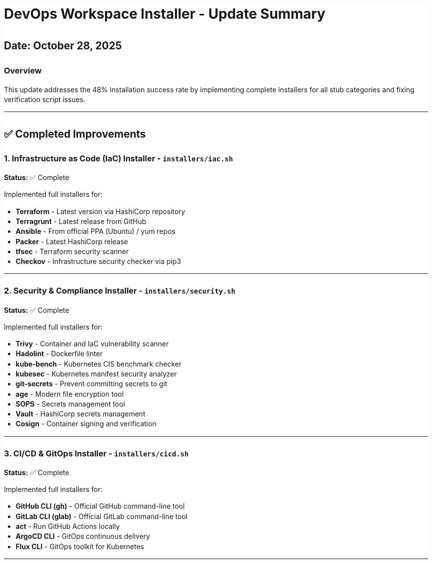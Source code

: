# DevOps Workspace Installer - Update Summary

## Date: October 28, 2025

### Overview
This update addresses the 48% installation success rate by implementing complete installers for all stub categories and fixing verification script issues.

---

## ✅ Completed Improvements

### 1. **Infrastructure as Code (IaC) Installer** - `installers/iac.sh`
**Status:** ✅ Complete

Implemented full installers for:
- **Terraform** - Latest version via HashiCorp repository
- **Terragrunt** - Latest release from GitHub
- **Ansible** - From official PPA (Ubuntu) / yum repos
- **Packer** - Latest HashiCorp release
- **tfsec** - Terraform security scanner
- **Checkov** - Infrastructure security checker via pip3

---

### 2. **Security & Compliance Installer** - `installers/security.sh`
**Status:** ✅ Complete

Implemented full installers for:
- **Trivy** - Container and IaC vulnerability scanner
- **Hadolint** - Dockerfile linter
- **kube-bench** - Kubernetes CIS benchmark checker
- **kubesec** - Kubernetes manifest security analyzer
- **git-secrets** - Prevent committing secrets to git
- **age** - Modern file encryption tool
- **SOPS** - Secrets management tool
- **Vault** - HashiCorp secrets management
- **Cosign** - Container signing and verification

---

### 3. **CI/CD & GitOps Installer** - `installers/cicd.sh`
**Status:** ✅ Complete

Implemented full installers for:
- **GitHub CLI (gh)** - Official GitHub command-line tool
- **GitLab CLI (glab)** - Official GitLab command-line tool
- **act** - Run GitHub Actions locally
- **ArgoCD CLI** - GitOps continuous delivery
- **Flux CLI** - GitOps toolkit for Kubernetes

---